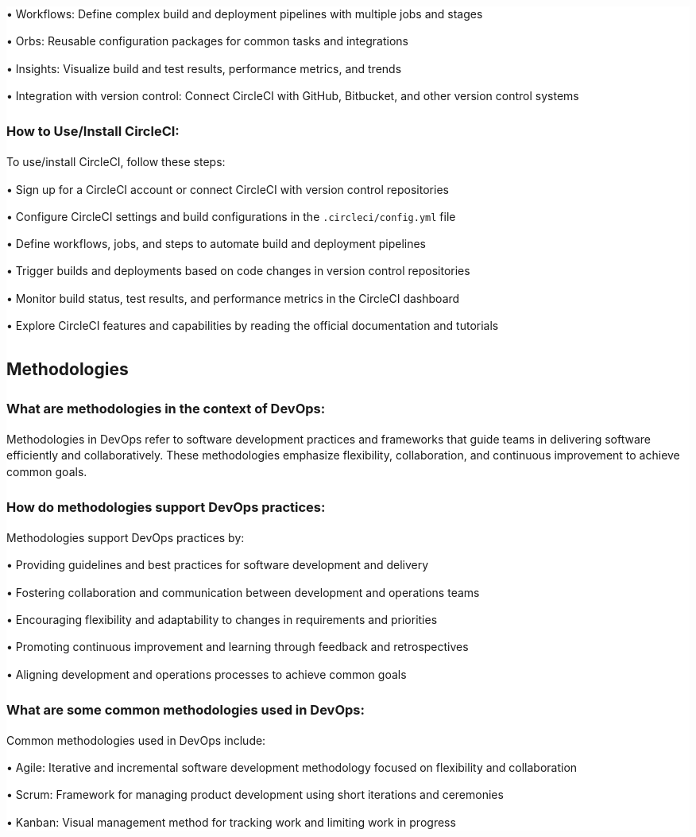 • Workflows: Define complex build and deployment pipelines with multiple jobs and stages

• Orbs: Reusable configuration packages for common tasks and integrations

• Insights: Visualize build and test results, performance metrics, and trends

• Integration with version control: Connect CircleCI with GitHub, Bitbucket, and other version control systems

### How to Use/Install CircleCI:

To use/install CircleCI, follow these steps:

• Sign up for a CircleCI account or connect CircleCI with version control repositories

• Configure CircleCI settings and build configurations in the `.circleci/config.yml` file

• Define workflows, jobs, and steps to automate build and deployment pipelines

• Trigger builds and deployments based on code changes in version control repositories

• Monitor build status, test results, and performance metrics in the CircleCI dashboard

• Explore CircleCI features and capabilities by reading the official documentation and tutorials



## Methodologies

### What are methodologies in the context of DevOps:

Methodologies in DevOps refer to software development practices and frameworks that guide teams in delivering software efficiently and collaboratively. These methodologies emphasize flexibility, collaboration, and continuous improvement to achieve common goals.

### How do methodologies support DevOps practices:

Methodologies support DevOps practices by:

• Providing guidelines and best practices for software development and delivery

• Fostering collaboration and communication between development and operations teams

• Encouraging flexibility and adaptability to changes in requirements and priorities

• Promoting continuous improvement and learning through feedback and retrospectives

• Aligning development and operations processes to achieve common goals

### What are some common methodologies used in DevOps:

Common methodologies used in DevOps include:

• Agile: Iterative and incremental software development methodology focused on flexibility and collaboration

• Scrum: Framework for managing product development using short iterations and ceremonies

• Kanban: Visual management method for tracking work and limiting work in progress
